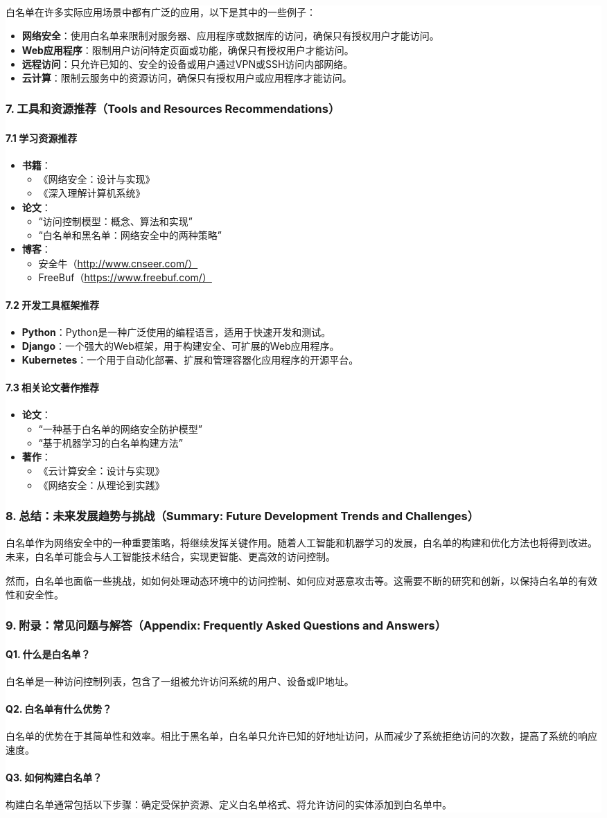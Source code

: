 白名单在许多实际应用场景中都有广泛的应用，以下是其中的一些例子：

- **网络安全**：使用白名单来限制对服务器、应用程序或数据库的访问，确保只有授权用户才能访问。
- **Web应用程序**：限制用户访问特定页面或功能，确保只有授权用户才能访问。
- **远程访问**：只允许已知的、安全的设备或用户通过VPN或SSH访问内部网络。
- **云计算**：限制云服务中的资源访问，确保只有授权用户或应用程序才能访问。

### 7. 工具和资源推荐（Tools and Resources Recommendations）

#### 7.1 学习资源推荐

- **书籍**：
  - 《网络安全：设计与实现》
  - 《深入理解计算机系统》
- **论文**：
  - “访问控制模型：概念、算法和实现”
  - “白名单和黑名单：网络安全中的两种策略”
- **博客**：
  - 安全牛（http://www.cnseer.com/）
  - FreeBuf（https://www.freebuf.com/）

#### 7.2 开发工具框架推荐

- **Python**：Python是一种广泛使用的编程语言，适用于快速开发和测试。
- **Django**：一个强大的Web框架，用于构建安全、可扩展的Web应用程序。
- **Kubernetes**：一个用于自动化部署、扩展和管理容器化应用程序的开源平台。

#### 7.3 相关论文著作推荐

- **论文**：
  - “一种基于白名单的网络安全防护模型”
  - “基于机器学习的白名单构建方法”
- **著作**：
  - 《云计算安全：设计与实现》
  - 《网络安全：从理论到实践》

### 8. 总结：未来发展趋势与挑战（Summary: Future Development Trends and Challenges）

白名单作为网络安全中的一种重要策略，将继续发挥关键作用。随着人工智能和机器学习的发展，白名单的构建和优化方法也将得到改进。未来，白名单可能会与人工智能技术结合，实现更智能、更高效的访问控制。

然而，白名单也面临一些挑战，如如何处理动态环境中的访问控制、如何应对恶意攻击等。这需要不断的研究和创新，以保持白名单的有效性和安全性。

### 9. 附录：常见问题与解答（Appendix: Frequently Asked Questions and Answers）

#### Q1. 什么是白名单？
白名单是一种访问控制列表，包含了一组被允许访问系统的用户、设备或IP地址。

#### Q2. 白名单有什么优势？
白名单的优势在于其简单性和效率。相比于黑名单，白名单只允许已知的好地址访问，从而减少了系统拒绝访问的次数，提高了系统的响应速度。

#### Q3. 如何构建白名单？
构建白名单通常包括以下步骤：确定受保护资源、定义白名单格式、将允许访问的实体添加到白名单中。
